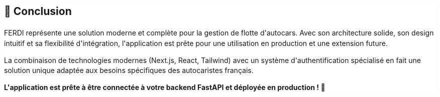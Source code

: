 ## 🎉 Conclusion

FERDI représente une solution moderne et complète pour la gestion de flotte d'autocars. Avec son architecture solide, son design intuitif et sa flexibilité d'intégration, l'application est prête pour une utilisation en production et une extension future.

La combinaison de technologies modernes (Next.js, React, Tailwind) avec un système d'authentification spécialisé en fait une solution unique adaptée aux besoins spécifiques des autocaristes français.

**L'application est prête à être connectée à votre backend FastAPI et déployée en production ! 🚀**